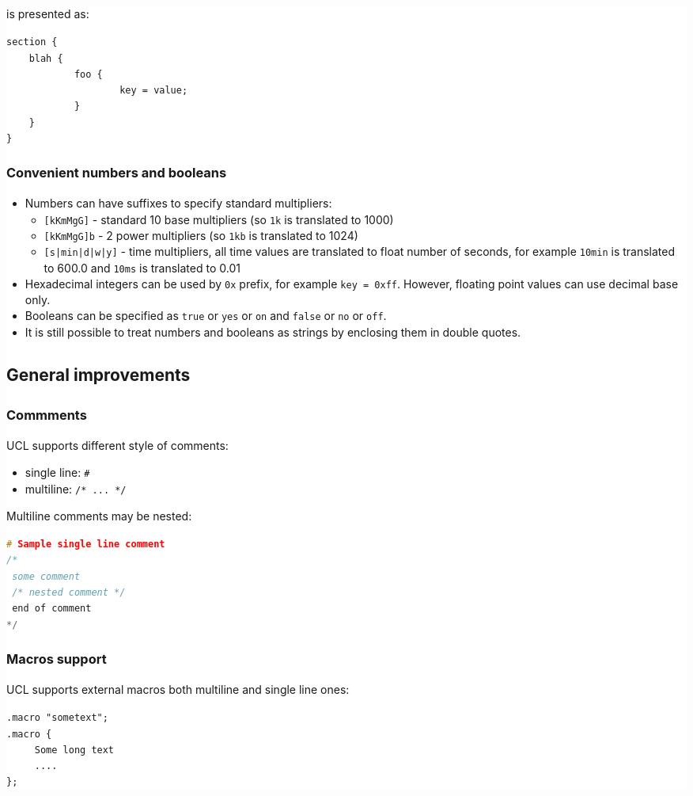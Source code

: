 is presented as:

```nginx    
section {
	blah {
			foo {
					key = value;
			}
	}
}
```

### Convenient numbers and booleans

* Numbers can have suffixes to specify standard multipliers:
    + `[kKmMgG]` - standard 10 base multipliers (so `1k` is translated to 1000)
    + `[kKmMgG]b` - 2 power multipliers (so `1kb` is translated to 1024)
    + `[s|min|d|w|y]` - time multipliers, all time values are translated to float number of seconds, for example `10min` is translated to 600.0 and `10ms` is translated to 0.01
* Hexadecimal integers can be used by `0x` prefix, for example `key = 0xff`. However, floating point values can use decimal base only.
* Booleans can be specified as `true` or `yes` or `on` and `false` or `no` or `off`.
* It is still possible to treat numbers and booleans as strings by enclosing them in double quotes.

## General improvements

### Commments

UCL supports different style of comments:

* single line: `#` 
* multiline: `/* ... */`

Multiline comments may be nested:
```c
# Sample single line comment
/* 
 some comment
 /* nested comment */
 end of comment
*/
```

### Macros support

UCL supports external macros both multiline and single line ones:
```nginx
.macro "sometext";
.macro {
     Some long text
     ....
};
```
